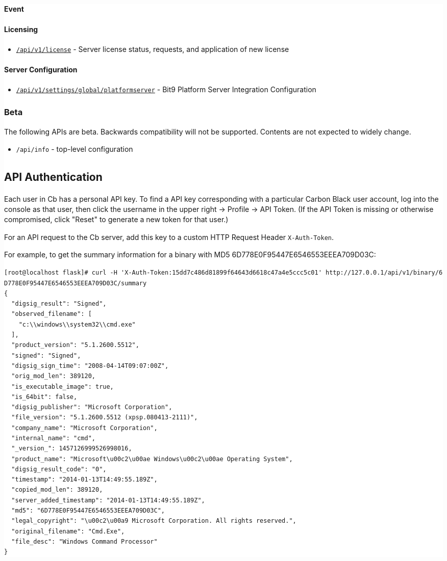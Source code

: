 
#### Event


#### Licensing
- [`/api/v1/license`](#apiv1license) - Server license status, requests, and application of new license

#### Server Configuration
- [`/api/v1/settings/global/platformserver`](#apiv1settingsglobalplatformserver) - Bit9 Platform Server Integration Configuration

### Beta

The following APIs are beta.  Backwards compatibility will not be supported.  Contents are not expected to widely change.

- `/api/info` - top-level configuration

## API Authentication

Each user in Cb has a personal API key.   To find a API key corresponding with a particular Carbon Black user account, log into the console as that user, then click the username in the upper right -> Profile -> API Token.   (If the API Token is missing or otherwise compromised, click "Reset" to generate a new token for that user.)

For an API request to the Cb server, add this key to a custom HTTP Request Header `X-Auth-Token`.

For example, to get the summary information for a binary with MD5 6D778E0F95447E6546553EEEA709D03C:

```
[root@localhost flask]# curl -H 'X-Auth-Token:15dd7c486d81899f64643d6618c47a4e5ccc5c01' http://127.0.0.1/api/v1/binary/6D778E0F95447E6546553EEEA709D03C/summary
{
  "digsig_result": "Signed",
  "observed_filename": [
    "c:\\windows\\system32\\cmd.exe"
  ],
  "product_version": "5.1.2600.5512",
  "signed": "Signed",
  "digsig_sign_time": "2008-04-14T09:07:00Z",
  "orig_mod_len": 389120,
  "is_executable_image": true,
  "is_64bit": false,
  "digsig_publisher": "Microsoft Corporation",
  "file_version": "5.1.2600.5512 (xpsp.080413-2111)",
  "company_name": "Microsoft Corporation",
  "internal_name": "cmd",
  "_version_": 1457126999526998016,
  "product_name": "Microsoft\u00c2\u00ae Windows\u00c2\u00ae Operating System",
  "digsig_result_code": "0",
  "timestamp": "2014-01-13T14:49:55.189Z",
  "copied_mod_len": 389120,
  "server_added_timestamp": "2014-01-13T14:49:55.189Z",
  "md5": "6D778E0F95447E6546553EEEA709D03C",
  "legal_copyright": "\u00c2\u00a9 Microsoft Corporation. All rights reserved.",
  "original_filename": "Cmd.Exe",
  "file_desc": "Windows Command Processor"
}
```
